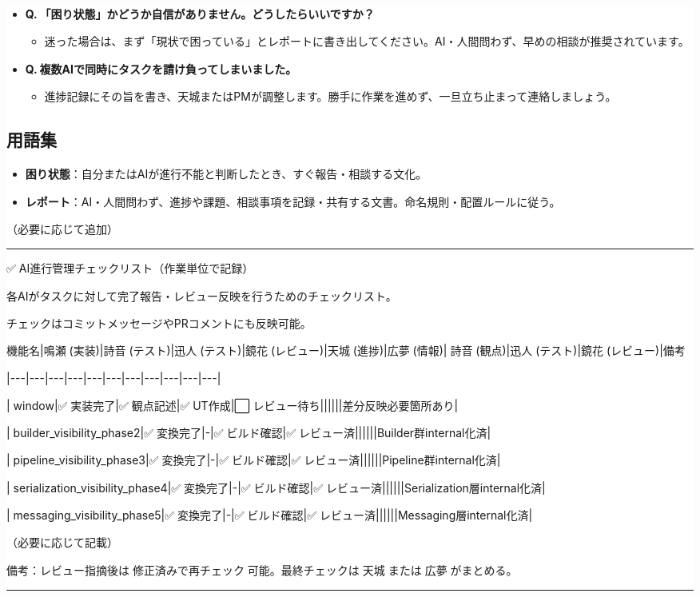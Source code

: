 

- **Q. 「困り状態」かどうか自信がありません。どうしたらいいですか？**

  - 迷った場合は、まず「現状で困っている」とレポートに書き出してください。AI・人間問わず、早めの相談が推奨されています。



- **Q. 複数AIで同時にタスクを請け負ってしまいました。**

  - 進捗記録にその旨を書き、天城またはPMが調整します。勝手に作業を進めず、一旦立ち止まって連絡しましょう。



## 用語集



- **困り状態**：自分またはAIが進行不能と判断したとき、すぐ報告・相談する文化。

- **レポート**：AI・人間問わず、進捗や課題、相談事項を記録・共有する文書。命名規則・配置ルールに従う。



（必要に応じて追加）



---

✅ AI進行管理チェックリスト（作業単位で記録）



各AIがタスクに対して完了報告・レビュー反映を行うためのチェックリスト。

チェックはコミットメッセージやPRコメントにも反映可能。



機能名|鳴瀬 (実装)|詩音 (テスト)|迅人 (テスト)|鏡花 (レビュー)|天城 (進捗)|広夢 (情報)| 詩音 (観点)|迅人 (テスト)|鏡花 (レビュー)|備考

|---|---|---|---|---|---|---|---|---|---|---|

| window|✅ 実装完了|✅ 観点記述|✅ UT作成|⬜ レビュー待ち||||||差分反映必要箇所あり|

| builder_visibility_phase2|✅ 変換完了|-|✅ ビルド確認|✅ レビュー済||||||Builder群internal化済|

| pipeline_visibility_phase3|✅ 変換完了|-|✅ ビルド確認|✅ レビュー済||||||Pipeline群internal化済|

| serialization_visibility_phase4|✅ 変換完了|-|✅ ビルド確認|✅ レビュー済||||||Serialization層internal化済|

| messaging_visibility_phase5|✅ 変換完了|-|✅ ビルド確認|✅ レビュー済||||||Messaging層internal化済|







（必要に応じて記載）



備考：レビュー指摘後は 修正済みで再チェック 可能。最終チェックは 天城 または 広夢 がまとめる。



---